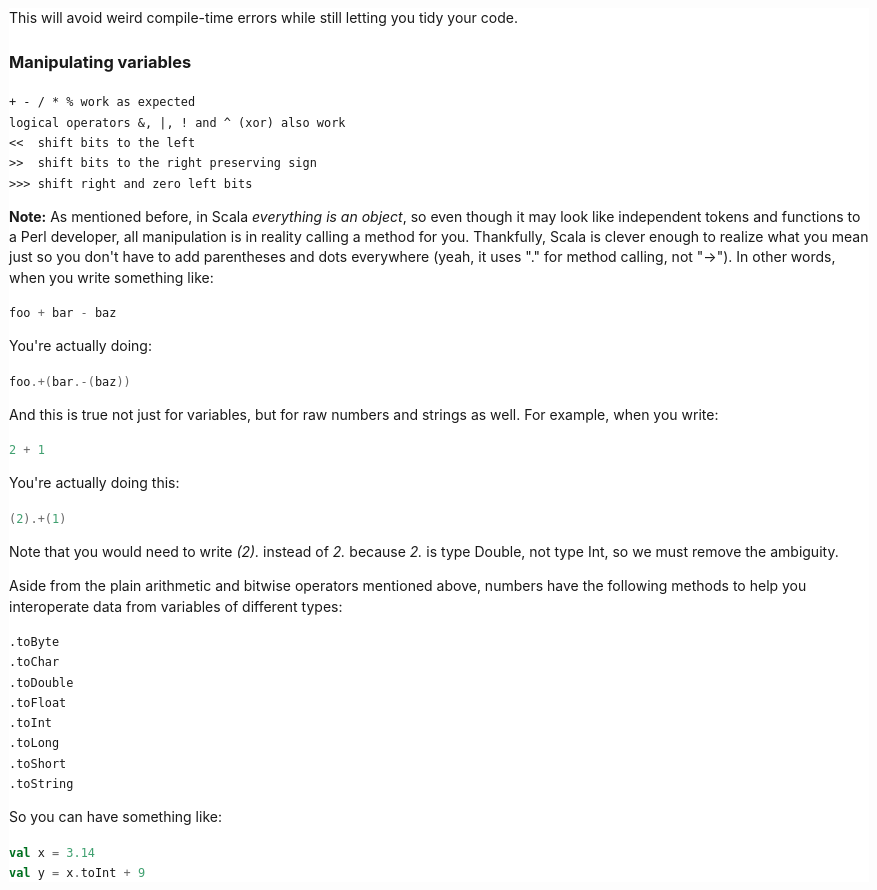 This will avoid weird compile-time errors while still letting you tidy your code.

### Manipulating variables

    + - / * % work as expected
    logical operators &, |, ! and ^ (xor) also work
    <<  shift bits to the left
    >>  shift bits to the right preserving sign
    >>> shift right and zero left bits

**Note:** As mentioned before, in Scala *everything is an object*, so even though it may look like independent tokens and functions to a Perl developer, all manipulation is in reality calling a method for you. Thankfully, Scala is clever enough to realize what you mean just so you don't have to add parentheses and dots everywhere (yeah, it uses "." for method calling, not "->"). In other words, when you write something like:

```scala
foo + bar - baz
```

You're actually doing:

```scala
foo.+(bar.-(baz))
```

And this is true not just for variables, but for raw numbers and strings as well. For example, when you write:

```scala
2 + 1
```

You're actually doing this:

```scala
(2).+(1)
```

Note that you would need to write *(2).* instead of *2.* because *2.* is type Double, not type Int, so we must remove the ambiguity.

Aside from the plain arithmetic and bitwise operators mentioned above, numbers have the following methods to help you interoperate data from variables of different types:

    .toByte
    .toChar
    .toDouble
    .toFloat
    .toInt
    .toLong
    .toShort
    .toString

So you can have something like:

```scala
val x = 3.14
val y = x.toInt + 9
```
